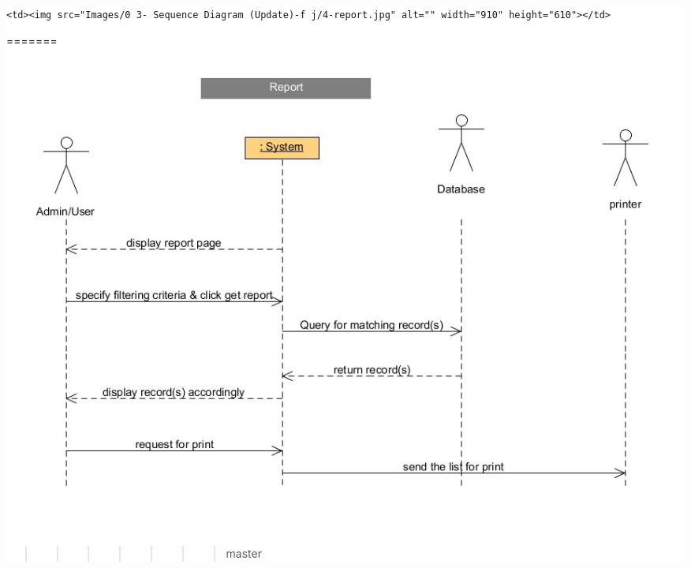     <td><img src="Images/0 3- Sequence Diagram (Update)-f j/4-report.jpg" alt="" width="910" height="610"></td>
=======
    <td><img src="Img/0 3- Sequence Diagram (Update)-f j/4-report.jpg" alt="" width="910" height="610"></td>
>>>>>>> master
  </tr>
  